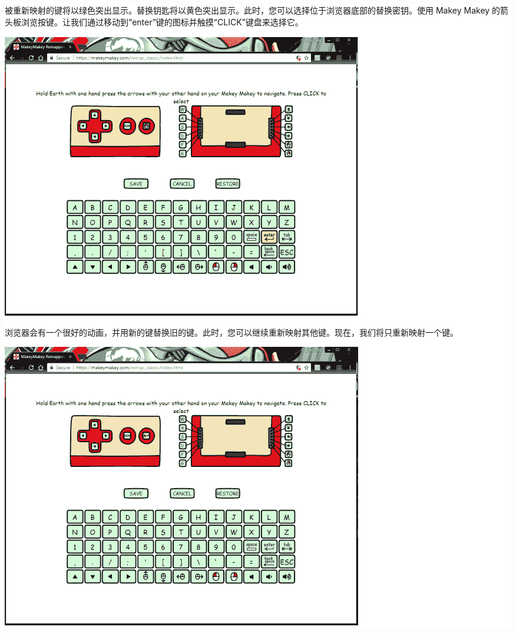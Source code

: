 被重新映射的键将以绿色突出显示。替换钥匙将以黄色突出显示。此时，您可以选择位于浏览器底部的替换密钥。使用 Makey Makey 的箭头板浏览按键。让我们通过移动到“enter”键的图标并触摸“CLICK”键盘来选择它。

[![Makey Makey Remapping Keys: Select Replacement Key](img/d36b9270f84b9d1c9a598e682a083503.png)](https://cdn.sparkfun.com/assets/learn_tutorials/7/2/7/MakeyMakeyRemap_7.png)

浏览器会有一个很好的动画，并用新的键替换旧的键。此时，您可以继续重新映射其他键。现在，我们将只重新映射一个键。

[![Makey Makey Remapping Keys: Replaced Key](img/4ff13d4f12acf6ddccf4b7025560824a.png)](https://cdn.sparkfun.com/assets/learn_tutorials/7/2/7/MakeyMakeyRemap_8.png)
